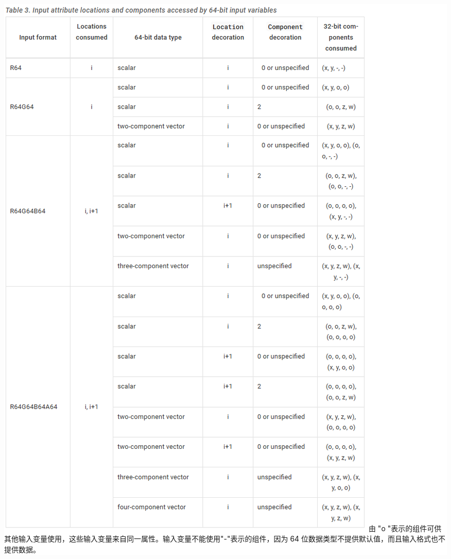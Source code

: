 ![](pic/Pasted%20image%2020240705142306.png)
由 "o "表示的组件可供其他输入变量使用，这些输入变量来自同一属性。输入变量不能使用"-"表示的组件，因为 64 位数据类型不提供默认值，而且输入格式也不提供数据。
